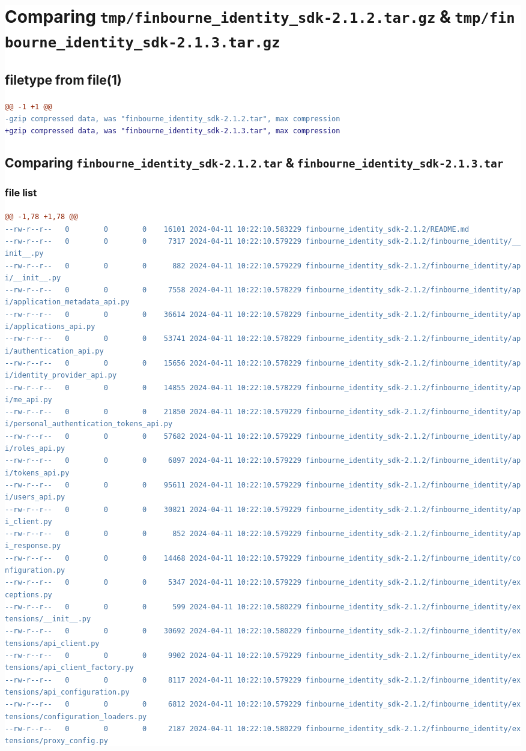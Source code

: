 # Comparing `tmp/finbourne_identity_sdk-2.1.2.tar.gz` & `tmp/finbourne_identity_sdk-2.1.3.tar.gz`

## filetype from file(1)

```diff
@@ -1 +1 @@
-gzip compressed data, was "finbourne_identity_sdk-2.1.2.tar", max compression
+gzip compressed data, was "finbourne_identity_sdk-2.1.3.tar", max compression
```

## Comparing `finbourne_identity_sdk-2.1.2.tar` & `finbourne_identity_sdk-2.1.3.tar`

### file list

```diff
@@ -1,78 +1,78 @@
--rw-r--r--   0        0        0    16101 2024-04-11 10:22:10.583229 finbourne_identity_sdk-2.1.2/README.md
--rw-r--r--   0        0        0     7317 2024-04-11 10:22:10.579229 finbourne_identity_sdk-2.1.2/finbourne_identity/__init__.py
--rw-r--r--   0        0        0      882 2024-04-11 10:22:10.579229 finbourne_identity_sdk-2.1.2/finbourne_identity/api/__init__.py
--rw-r--r--   0        0        0     7558 2024-04-11 10:22:10.578229 finbourne_identity_sdk-2.1.2/finbourne_identity/api/application_metadata_api.py
--rw-r--r--   0        0        0    36614 2024-04-11 10:22:10.578229 finbourne_identity_sdk-2.1.2/finbourne_identity/api/applications_api.py
--rw-r--r--   0        0        0    53741 2024-04-11 10:22:10.578229 finbourne_identity_sdk-2.1.2/finbourne_identity/api/authentication_api.py
--rw-r--r--   0        0        0    15656 2024-04-11 10:22:10.578229 finbourne_identity_sdk-2.1.2/finbourne_identity/api/identity_provider_api.py
--rw-r--r--   0        0        0    14855 2024-04-11 10:22:10.578229 finbourne_identity_sdk-2.1.2/finbourne_identity/api/me_api.py
--rw-r--r--   0        0        0    21850 2024-04-11 10:22:10.579229 finbourne_identity_sdk-2.1.2/finbourne_identity/api/personal_authentication_tokens_api.py
--rw-r--r--   0        0        0    57682 2024-04-11 10:22:10.579229 finbourne_identity_sdk-2.1.2/finbourne_identity/api/roles_api.py
--rw-r--r--   0        0        0     6897 2024-04-11 10:22:10.579229 finbourne_identity_sdk-2.1.2/finbourne_identity/api/tokens_api.py
--rw-r--r--   0        0        0    95611 2024-04-11 10:22:10.579229 finbourne_identity_sdk-2.1.2/finbourne_identity/api/users_api.py
--rw-r--r--   0        0        0    30821 2024-04-11 10:22:10.579229 finbourne_identity_sdk-2.1.2/finbourne_identity/api_client.py
--rw-r--r--   0        0        0      852 2024-04-11 10:22:10.579229 finbourne_identity_sdk-2.1.2/finbourne_identity/api_response.py
--rw-r--r--   0        0        0    14468 2024-04-11 10:22:10.579229 finbourne_identity_sdk-2.1.2/finbourne_identity/configuration.py
--rw-r--r--   0        0        0     5347 2024-04-11 10:22:10.579229 finbourne_identity_sdk-2.1.2/finbourne_identity/exceptions.py
--rw-r--r--   0        0        0      599 2024-04-11 10:22:10.580229 finbourne_identity_sdk-2.1.2/finbourne_identity/extensions/__init__.py
--rw-r--r--   0        0        0    30692 2024-04-11 10:22:10.580229 finbourne_identity_sdk-2.1.2/finbourne_identity/extensions/api_client.py
--rw-r--r--   0        0        0     9902 2024-04-11 10:22:10.579229 finbourne_identity_sdk-2.1.2/finbourne_identity/extensions/api_client_factory.py
--rw-r--r--   0        0        0     8117 2024-04-11 10:22:10.579229 finbourne_identity_sdk-2.1.2/finbourne_identity/extensions/api_configuration.py
--rw-r--r--   0        0        0     6812 2024-04-11 10:22:10.579229 finbourne_identity_sdk-2.1.2/finbourne_identity/extensions/configuration_loaders.py
--rw-r--r--   0        0        0     2187 2024-04-11 10:22:10.580229 finbourne_identity_sdk-2.1.2/finbourne_identity/extensions/proxy_config.py
```